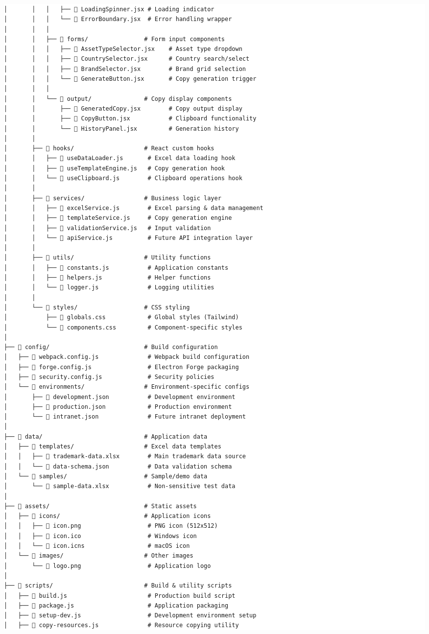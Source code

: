 ```
│       │   │   ├── 📄 LoadingSpinner.jsx # Loading indicator
│       │   │   └── 📄 ErrorBoundary.jsx  # Error handling wrapper
│       │   │
│       │   ├── 📁 forms/                # Form input components
│       │   │   ├── 📄 AssetTypeSelector.jsx    # Asset type dropdown
│       │   │   ├── 📄 CountrySelector.jsx      # Country search/select
│       │   │   ├── 📄 BrandSelector.jsx        # Brand grid selection
│       │   │   └── 📄 GenerateButton.jsx       # Copy generation trigger
│       │   │
│       │   └── 📁 output/               # Copy display components
│       │       ├── 📄 GeneratedCopy.jsx        # Copy output display
│       │       ├── 📄 CopyButton.jsx           # Clipboard functionality
│       │       └── 📄 HistoryPanel.jsx         # Generation history
│       │
│       ├── 📁 hooks/                    # React custom hooks
│       │   ├── 📄 useDataLoader.js       # Excel data loading hook
│       │   ├── 📄 useTemplateEngine.js   # Copy generation hook
│       │   └── 📄 useClipboard.js        # Clipboard operations hook
│       │
│       ├── 📁 services/                 # Business logic layer
│       │   ├── 📄 excelService.js        # Excel parsing & data management
│       │   ├── 📄 templateService.js     # Copy generation engine
│       │   ├── 📄 validationService.js   # Input validation
│       │   └── 📄 apiService.js          # Future API integration layer
│       │
│       ├── 📁 utils/                    # Utility functions
│       │   ├── 📄 constants.js           # Application constants
│       │   ├── 📄 helpers.js             # Helper functions
│       │   └── 📄 logger.js              # Logging utilities
│       │
│       └── 📁 styles/                   # CSS styling
│           ├── 📄 globals.css            # Global styles (Tailwind)
│           └── 📄 components.css         # Component-specific styles
│
├── 📁 config/                           # Build configuration
│   ├── 📄 webpack.config.js              # Webpack build configuration
│   ├── 📄 forge.config.js                # Electron Forge packaging
│   ├── 📄 security.config.js             # Security policies
│   └── 📁 environments/                 # Environment-specific configs
│       ├── 📄 development.json           # Development environment
│       ├── 📄 production.json            # Production environment
│       └── 📄 intranet.json              # Future intranet deployment
│
├── 📁 data/                             # Application data
│   ├── 📁 templates/                    # Excel data templates
│   │   ├── 📄 trademark-data.xlsx        # Main trademark data source
│   │   └── 📄 data-schema.json           # Data validation schema
│   └── 📁 samples/                      # Sample/demo data
│       └── 📄 sample-data.xlsx           # Non-sensitive test data
│
├── 📁 assets/                           # Static assets
│   ├── 📁 icons/                        # Application icons
│   │   ├── 📄 icon.png                   # PNG icon (512x512)
│   │   ├── 📄 icon.ico                   # Windows icon
│   │   └── 📄 icon.icns                  # macOS icon
│   └── 📁 images/                       # Other images
│       └── 📄 logo.png                   # Application logo
│
├── 📁 scripts/                          # Build & utility scripts
│   ├── 📄 build.js                       # Production build script
│   ├── 📄 package.js                     # Application packaging
│   ├── 📄 setup-dev.js                   # Development environment setup
│   ├── 📄 copy-resources.js              # Resource copying utility
```